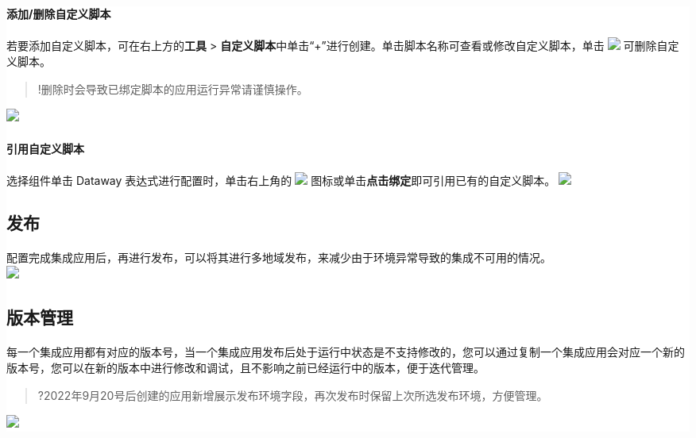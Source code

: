 #### 添加/删除自定义脚本

若要添加自定义脚本，可在右上方的**工具** > **自定义脚本**中单击“+”进行创建。单击脚本名称可查看或修改自定义脚本，单击 ![](https://qcloudimg.tencent-cloud.cn/raw/972522315f12a4e7072e5fdaa846a8cb.png) 可删除自定义脚本。

>!删除时会导致已绑定脚本的应用运行异常请谨慎操作。
> 
![](https://qcloudimg.tencent-cloud.cn/raw/beca1af86b1706645a946cdc47b3a12d.png)

#### 引用自定义脚本

选择组件单击 Dataway 表达式进行配置时，单击右上角的 ![](https://qcloudimg.tencent-cloud.cn/raw/be6abf09b4b4a3f2e15dfc1c17133138.png) 图标或单击**点击绑定**即可引用已有的自定义脚本。
![](https://qcloudimg.tencent-cloud.cn/raw/8b32a2a042f3b029f3055052be1c5e75.png) 

## 发布

配置完成集成应用后，再进行发布，可以将其进行多地域发布，来减少由于环境异常导致的集成不可用的情况。	
![](https://qcloudimg.tencent-cloud.cn/raw/59406ddafd12e0c9a16e54f255201d00.png)

## 版本管理

每一个集成应用都有对应的版本号，当一个集成应用发布后处于运行中状态是不支持修改的，您可以通过复制一个集成应用会对应一个新的版本号，您可以在新的版本中进行修改和调试，且不影响之前已经运行中的版本，便于迭代管理。
>?2022年9月20号后创建的应用新增展示发布环境字段，再次发布时保留上次所选发布环境，方便管理。
>
![](https://qcloudimg.tencent-cloud.cn/raw/9a9dc3dd30a49a87d3514ea4d65e4a90.png)

